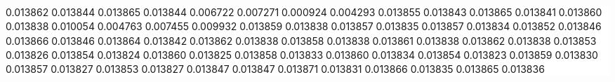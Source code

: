 0.013862
0.013844
0.013865
0.013844
0.006722
0.007271
0.000924
0.004293
0.013855
0.013843
0.013865
0.013841
0.013860
0.013838
0.010054
0.004763
0.007455
0.009932
0.013859
0.013838
0.013857
0.013835
0.013857
0.013834
0.013852
0.013846
0.013866
0.013846
0.013864
0.013842
0.013862
0.013838
0.013858
0.013838
0.013861
0.013838
0.013862
0.013838
0.013853
0.013826
0.013854
0.013824
0.013860
0.013825
0.013858
0.013833
0.013860
0.013834
0.013854
0.013823
0.013859
0.013830
0.013857
0.013827
0.013853
0.013827
0.013847
0.013847
0.013871
0.013831
0.013866
0.013835
0.013865
0.013836